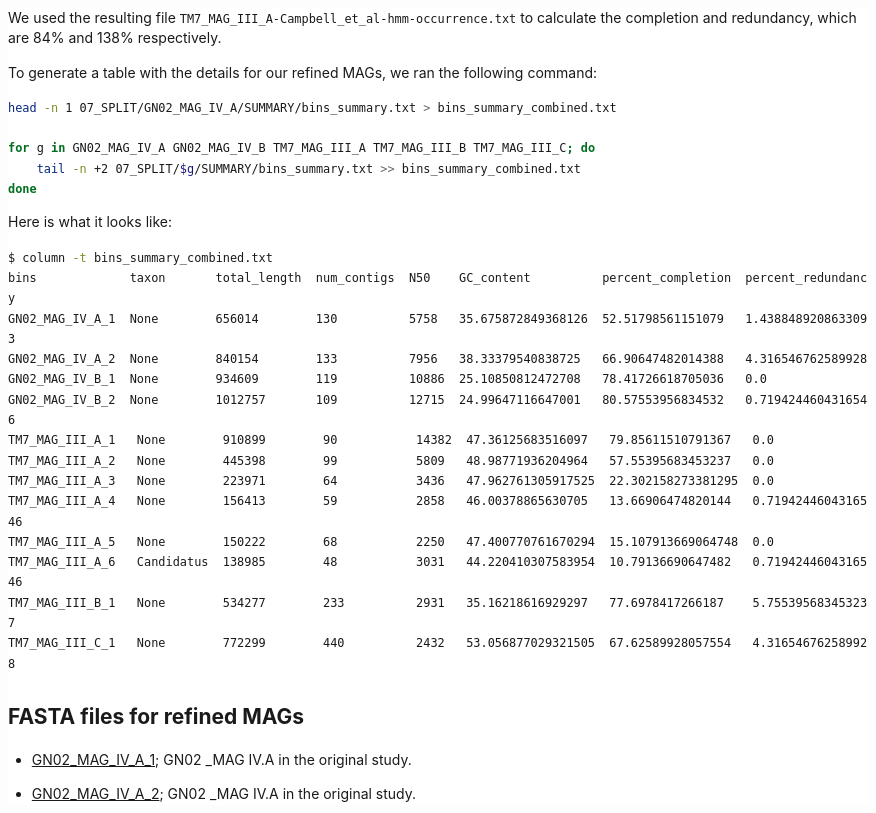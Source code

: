 We used the resulting file `TM7_MAG_III_A-Campbell_et_al-hmm-occurrence.txt` to calculate the completion and redundancy,
which are 84% and 138% respectively.

To generate a table with the details for our refined MAGs, we ran the following command:

```bash
head -n 1 07_SPLIT/GN02_MAG_IV_A/SUMMARY/bins_summary.txt > bins_summary_combined.txt

for g in GN02_MAG_IV_A GN02_MAG_IV_B TM7_MAG_III_A TM7_MAG_III_B TM7_MAG_III_C; do
    tail -n +2 07_SPLIT/$g/SUMMARY/bins_summary.txt >> bins_summary_combined.txt
done
```

Here is what it looks like:

```bash
$ column -t bins_summary_combined.txt
bins             taxon       total_length  num_contigs  N50    GC_content          percent_completion  percent_redundancy
GN02_MAG_IV_A_1  None        656014        130          5758   35.675872849368126  52.51798561151079   1.4388489208633093
GN02_MAG_IV_A_2  None        840154        133          7956   38.33379540838725   66.90647482014388   4.316546762589928
GN02_MAG_IV_B_1  None        934609        119          10886  25.10850812472708   78.41726618705036   0.0
GN02_MAG_IV_B_2  None        1012757       109          12715  24.99647116647001   80.57553956834532   0.7194244604316546
TM7_MAG_III_A_1   None        910899        90           14382  47.36125683516097   79.85611510791367   0.0
TM7_MAG_III_A_2   None        445398        99           5809   48.98771936204964   57.55395683453237   0.0
TM7_MAG_III_A_3   None        223971        64           3436   47.962761305917525  22.302158273381295  0.0
TM7_MAG_III_A_4   None        156413        59           2858   46.00378865630705   13.66906474820144   0.7194244604316546
TM7_MAG_III_A_5   None        150222        68           2250   47.400770761670294  15.107913669064748  0.0
TM7_MAG_III_A_6   Candidatus  138985        48           3031   44.220410307583954  10.79136690647482   0.7194244604316546
TM7_MAG_III_B_1   None        534277        233          2931   35.16218616929297   77.6978417266187    5.755395683453237
TM7_MAG_III_C_1   None        772299        440          2432   53.056877029321505  67.62589928057554   4.316546762589928
```

## FASTA files for refined MAGs

* [GN02_MAG_IV_A_1](http://merenlab.org/data/2019_Shaiber_Eren_MAG_Refinement/files/GN02_MAG_IV_A_1-contigs.fa); GN02 _MAG IV.A in the original study.

* [GN02_MAG_IV_A_2](http://merenlab.org/data/2019_Shaiber_Eren_MAG_Refinement/files/GN02_MAG_IV_A_2-contigs.fa); GN02 _MAG IV.A in the original study.
